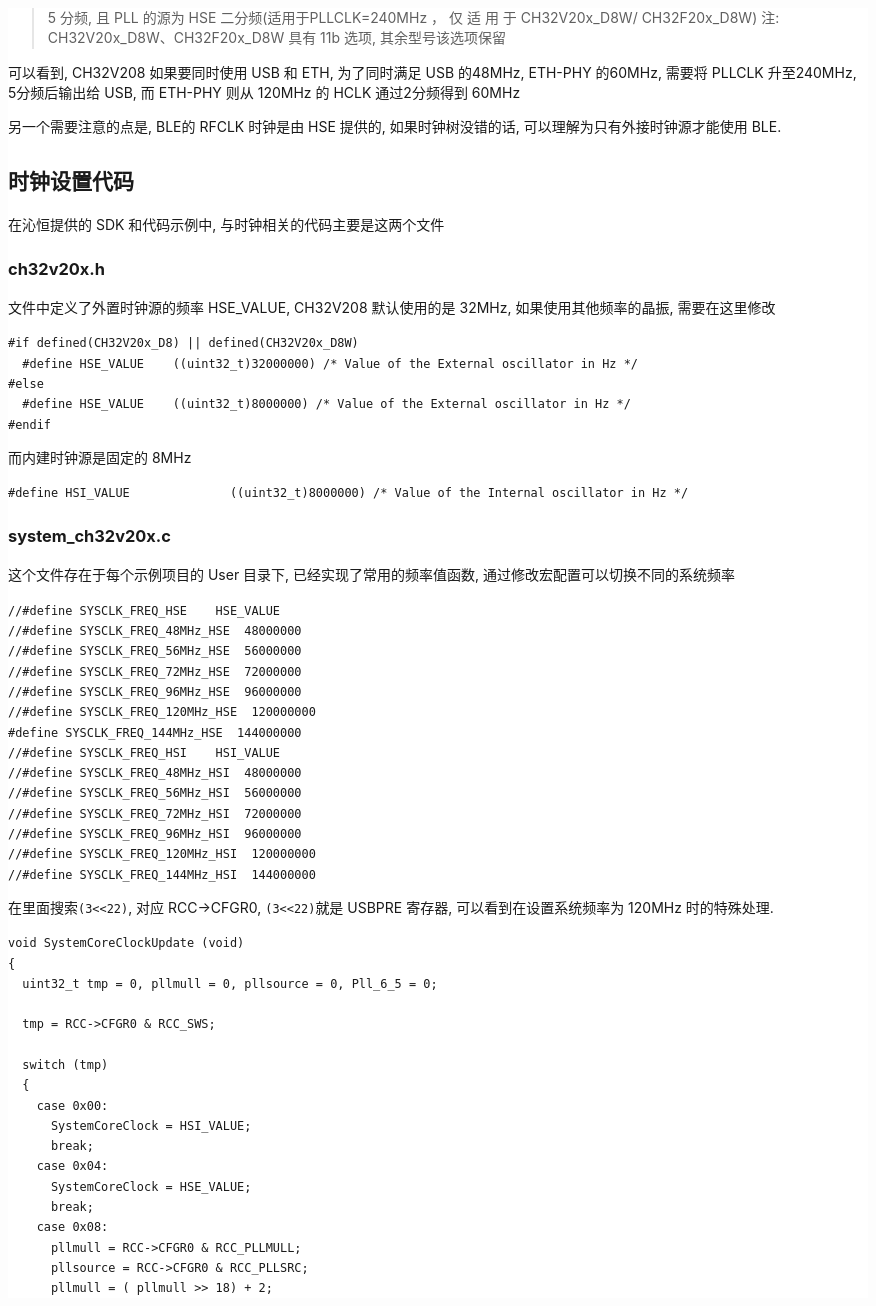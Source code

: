 > 5 分频, 且 PLL 的源为 HSE 二分频(适用于PLLCLK=240MHz ， 仅 适 用 于 CH32V20x\_D8W/ CH32F20x\_D8W) 注: CH32V20x\_D8W、CH32F20x\_D8W 具有 11b 选项, 其余型号该选项保留

可以看到, CH32V208 如果要同时使用 USB 和 ETH, 为了同时满足 USB 的48MHz, ETH-PHY 的60MHz, 需要将 PLLCLK 升至240MHz, 5分频后输出给 USB, 而 ETH-PHY 则从 120MHz 的 HCLK 通过2分频得到 60MHz

另一个需要注意的点是, BLE的 RFCLK 时钟是由 HSE 提供的, 如果时钟树没错的话, 可以理解为只有外接时钟源才能使用 BLE.

时钟设置代码
------

在沁恒提供的 SDK 和代码示例中, 与时钟相关的代码主要是这两个文件

### ch32v20x.h

文件中定义了外置时钟源的频率 HSE\_VALUE, CH32V208 默认使用的是 32MHz, 如果使用其他频率的晶振, 需要在这里修改

    #if defined(CH32V20x_D8) || defined(CH32V20x_D8W)
      #define HSE_VALUE    ((uint32_t)32000000) /* Value of the External oscillator in Hz */
    #else
      #define HSE_VALUE    ((uint32_t)8000000) /* Value of the External oscillator in Hz */
    #endif
    

而内建时钟源是固定的 8MHz

    #define HSI_VALUE              ((uint32_t)8000000) /* Value of the Internal oscillator in Hz */
    

### system\_ch32v20x.c

这个文件存在于每个示例项目的 User 目录下, 已经实现了常用的频率值函数, 通过修改宏配置可以切换不同的系统频率

    //#define SYSCLK_FREQ_HSE    HSE_VALUE
    //#define SYSCLK_FREQ_48MHz_HSE  48000000
    //#define SYSCLK_FREQ_56MHz_HSE  56000000
    //#define SYSCLK_FREQ_72MHz_HSE  72000000
    //#define SYSCLK_FREQ_96MHz_HSE  96000000
    //#define SYSCLK_FREQ_120MHz_HSE  120000000
    #define SYSCLK_FREQ_144MHz_HSE  144000000
    //#define SYSCLK_FREQ_HSI    HSI_VALUE
    //#define SYSCLK_FREQ_48MHz_HSI  48000000
    //#define SYSCLK_FREQ_56MHz_HSI  56000000
    //#define SYSCLK_FREQ_72MHz_HSI  72000000
    //#define SYSCLK_FREQ_96MHz_HSI  96000000
    //#define SYSCLK_FREQ_120MHz_HSI  120000000
    //#define SYSCLK_FREQ_144MHz_HSI  144000000
    

在里面搜索`(3<<22)`, 对应 RCC->CFGR0, `(3<<22)`就是 USBPRE 寄存器, 可以看到在设置系统频率为 120MHz 时的特殊处理.

    void SystemCoreClockUpdate (void)
    {
      uint32_t tmp = 0, pllmull = 0, pllsource = 0, Pll_6_5 = 0;
    
      tmp = RCC->CFGR0 & RCC_SWS;
    
      switch (tmp)
      {
        case 0x00:
          SystemCoreClock = HSI_VALUE;
          break;
        case 0x04:
          SystemCoreClock = HSE_VALUE;
          break;
        case 0x08:
          pllmull = RCC->CFGR0 & RCC_PLLMULL;
          pllsource = RCC->CFGR0 & RCC_PLLSRC;
          pllmull = ( pllmull >> 18) + 2;
    